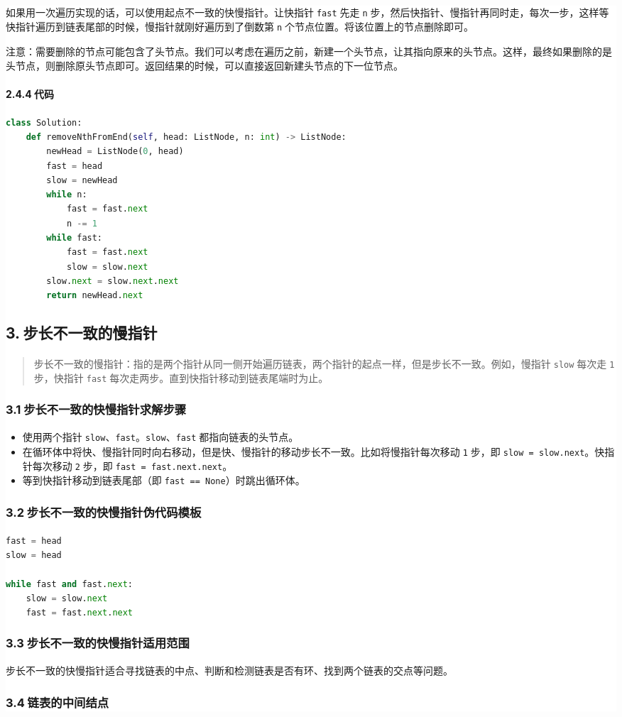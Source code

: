 如果用一次遍历实现的话，可以使用起点不一致的快慢指针。让快指针 `fast` 先走 `n` 步，然后快指针、慢指针再同时走，每次一步，这样等快指针遍历到链表尾部的时候，慢指针就刚好遍历到了倒数第 `n` 个节点位置。将该位置上的节点删除即可。

注意：需要删除的节点可能包含了头节点。我们可以考虑在遍历之前，新建一个头节点，让其指向原来的头节点。这样，最终如果删除的是头节点，则删除原头节点即可。返回结果的时候，可以直接返回新建头节点的下一位节点。

#### 2.4.4 代码

```Python
class Solution:
    def removeNthFromEnd(self, head: ListNode, n: int) -> ListNode:
        newHead = ListNode(0, head)
        fast = head
        slow = newHead
        while n:
            fast = fast.next
            n -= 1
        while fast:
            fast = fast.next
            slow = slow.next
        slow.next = slow.next.next
        return newHead.next
```

## 3. 步长不一致的慢指针

> 步长不一致的慢指针：指的是两个指针从同一侧开始遍历链表，两个指针的起点一样，但是步长不一致。例如，慢指针 `slow` 每次走 `1` 步，快指针 `fast` 每次走两步。直到快指针移动到链表尾端时为止。

### 3.1 步长不一致的快慢指针求解步骤

- 使用两个指针 `slow`、`fast`。`slow`、`fast` 都指向链表的头节点。
- 在循环体中将快、慢指针同时向右移动，但是快、慢指针的移动步长不一致。比如将慢指针每次移动 `1` 步，即 `slow = slow.next`。快指针每次移动 `2` 步，即 `fast = fast.next.next`。
- 等到快指针移动到链表尾部（即 `fast == None`）时跳出循环体。

### 3.2 步长不一致的快慢指针伪代码模板

```Python
fast = head
slow = head

while fast and fast.next:
    slow = slow.next
    fast = fast.next.next
```

### 3.3 步长不一致的快慢指针适用范围

步长不一致的快慢指针适合寻找链表的中点、判断和检测链表是否有环、找到两个链表的交点等问题。

### 3.4 链表的中间结点
